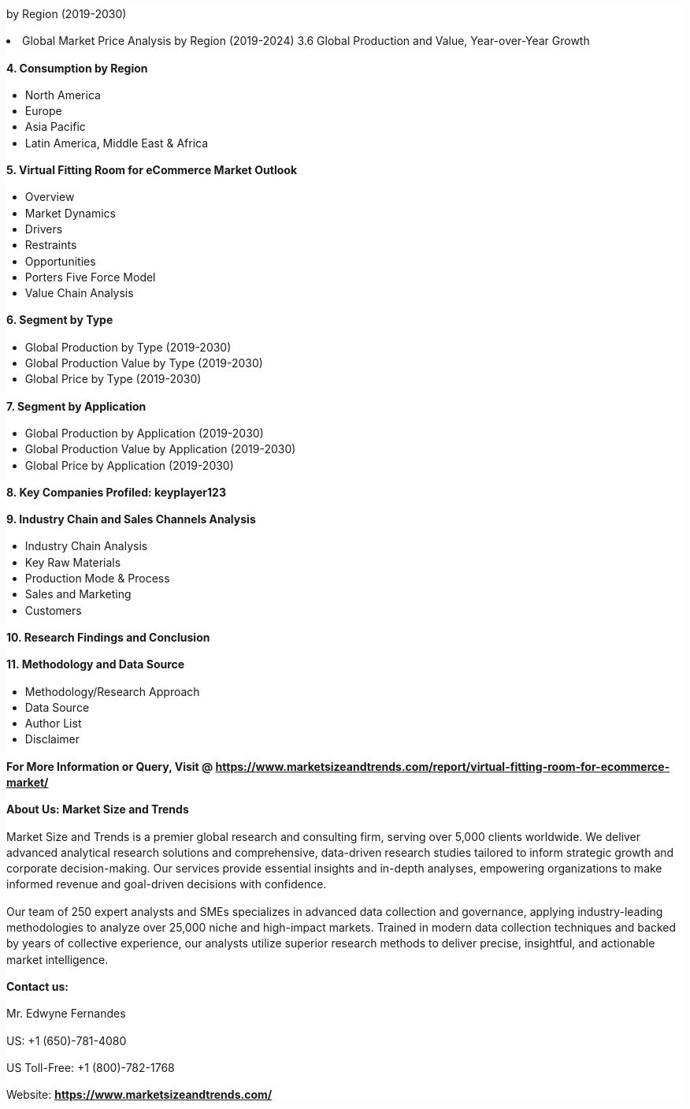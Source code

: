 by Region (2019-2030)</li><li>Global Market Price Analysis by Region (2019-2024) 3.6 Global Production and Value, Year-over-Year Growth</li></ul><p><strong>4. Consumption by Region</strong></p><ul><li>North America</li><li>Europe</li><li>Asia Pacific</li><li>Latin America, Middle East &amp; Africa</li></ul><p><strong>5. Virtual Fitting Room for eCommerce Market Outlook</strong></p><ul><li>Overview</li><li>Market Dynamics</li><li>Drivers</li><li>Restraints</li><li>Opportunities</li><li>Porters Five Force Model</li><li>Value Chain Analysis&nbsp;</li></ul><p><strong>6. Segment by Type</strong></p><ul><li>Global Production by Type (2019-2030)</li><li>Global Production Value by Type (2019-2030)</li><li>Global Price by Type (2019-2030)</li></ul><p><strong>7. Segment by Application</strong></p><ul><li>Global Production by Application (2019-2030)</li><li>Global Production Value by Application (2019-2030)</li><li>Global Price by Application (2019-2030)</li></ul><p><strong>8. Key Companies Profiled: keyplayer123</strong></p><p><strong>9. Industry Chain and Sales Channels Analysis</strong></p><ul><li>Industry Chain Analysis</li><li>Key Raw Materials</li><li>Production Mode &amp; Process</li><li>Sales and Marketing</li><li>Customers</li></ul><p><strong>10. Research Findings and Conclusion</strong></p><p><strong>11. Methodology and Data Source</strong></p><ul><li>Methodology/Research Approach</li><li>Data Source</li><li>Author List</li><li>Disclaimer</li></ul></p><p><strong>For More Information or Query, Visit @ <a href="https://www.marketsizeandtrends.com/report/virtual-fitting-room-for-ecommerce-market/">https://www.marketsizeandtrends.com/report/virtual-fitting-room-for-ecommerce-market/</a></strong></p><p><strong>About Us: Market Size and Trends</strong></p><p>Market Size and Trends is a premier global research and consulting firm, serving over 5,000 clients worldwide. We deliver advanced analytical research solutions and comprehensive, data-driven research studies tailored to inform strategic growth and corporate decision-making. Our services provide essential insights and in-depth analyses, empowering organizations to make informed revenue and goal-driven decisions with confidence.</p><p>Our team of 250 expert analysts and SMEs specializes in advanced data collection and governance, applying industry-leading methodologies to analyze over 25,000 niche and high-impact markets. Trained in modern data collection techniques and backed by years of collective experience, our analysts utilize superior research methods to deliver precise, insightful, and actionable market intelligence.</p><p><strong>Contact us:</strong></p><p>Mr. Edwyne Fernandes</p><p>US: +1 (650)-781-4080</p><p>US Toll-Free: +1 (800)-782-1768</p><p>Website: <strong><a href="https://www.marketsizeandtrends.com/">https://www.marketsizeandtrends.com/</a></strong></p>
